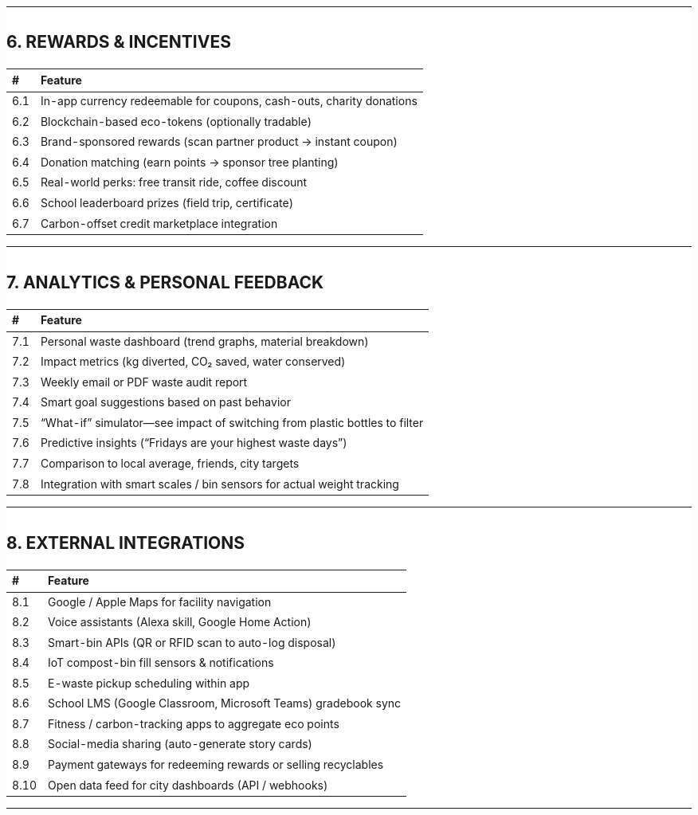 
---

## 6. REWARDS & INCENTIVES

| #   | Feature                                                                |
| :-- | :--------------------------------------------------------------------- |
| 6.1 | In-app currency redeemable for coupons, cash-outs, charity donations |
| 6.2 | Blockchain-based eco-tokens (optionally tradable)                      |
| 6.3 | Brand-sponsored rewards (scan partner product → instant coupon)        |
| 6.4 | Donation matching (earn points → sponsor tree planting)              |
| 6.5 | Real-world perks: free transit ride, coffee discount                 |
| 6.6 | School leaderboard prizes (field trip, certificate)                  |
| 6.7 | Carbon-offset credit marketplace integration                         |

---

## 7. ANALYTICS & PERSONAL FEEDBACK

| #   | Feature                                                                |
| :-- | :--------------------------------------------------------------------- |
| 7.1 | Personal waste dashboard (trend graphs, material breakdown)          |
| 7.2 | Impact metrics (kg diverted, CO₂ saved, water conserved)             |
| 7.3 | Weekly email or PDF waste audit report                               |
| 7.4 | Smart goal suggestions based on past behavior                        |
| 7.5 | “What-if” simulator—see impact of switching from plastic bottles to filter |
| 7.6 | Predictive insights (“Fridays are your highest waste days”)          |
| 7.7 | Comparison to local average, friends, city targets                   |
| 7.8 | Integration with smart scales / bin sensors for actual weight tracking |

---

## 8. EXTERNAL INTEGRATIONS

| #    | Feature                                                            |
| :--- | :----------------------------------------------------------------- |
| 8.1  | Google / Apple Maps for facility navigation                        |
| 8.2  | Voice assistants (Alexa skill, Google Home Action)                 |
| 8.3  | Smart-bin APIs (QR or RFID scan to auto-log disposal)              |
| 8.4  | IoT compost-bin fill sensors & notifications                       |
| 8.5  | E-waste pickup scheduling within app                               |
| 8.6  | School LMS (Google Classroom, Microsoft Teams) gradebook sync      |
| 8.7  | Fitness / carbon-tracking apps to aggregate eco points             |
| 8.8  | Social-media sharing (auto-generate story cards)                   |
| 8.9  | Payment gateways for redeeming rewards or selling recyclables      |
| 8.10 | Open data feed for city dashboards (API / webhooks)                |

---